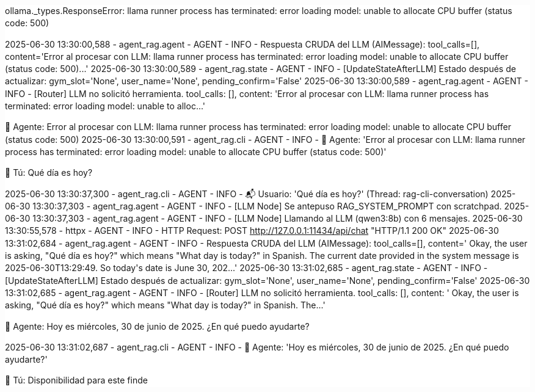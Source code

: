 ollama._types.ResponseError: llama runner process has terminated: error loading model: unable to allocate CPU buffer (status code: 500)

2025-06-30 13:30:00,588 - agent_rag.agent - AGENT - INFO -     Respuesta CRUDA del LLM (AIMessage): tool_calls=[], content='Error al procesar con LLM: llama runner process has terminated: error loading model: unable to allocate CPU buffer (status code: 500)...'
2025-06-30 13:30:00,589 - agent_rag.state - AGENT - INFO -   [UpdateStateAfterLLM] Estado después de actualizar: gym_slot='None', user_name='None', pending_confirm='False'
2025-06-30 13:30:00,589 - agent_rag.agent - AGENT - INFO -     [Router] LLM no solicitó herramienta. tool_calls: [], content: 'Error al procesar con LLM: llama runner process has terminated: error loading model: unable to alloc...'




🤖 Agente: Error al procesar con LLM: llama runner process has terminated: error loading model: unable to allocate CPU buffer (status code: 500)
2025-06-30 13:30:00,591 - agent_rag.cli - AGENT - INFO - 💬 Agente: 'Error al procesar con 
LLM: llama runner process has terminated: error loading model: unable to allocate CPU buffer (status code: 500)'




👤 Tú: Qué día es hoy?




2025-06-30 13:30:37,300 - agent_rag.cli - AGENT - INFO - 📬 Usuario: 'Qué día es hoy?' (Thread: rag-cli-conversation)
2025-06-30 13:30:37,303 - agent_rag.agent - AGENT - INFO -     [LLM Node] Se antepuso RAG_SYSTEM_PROMPT con scratchpad.
2025-06-30 13:30:37,303 - agent_rag.agent - AGENT - INFO -   [LLM Node] Llamando al LLM (qwen3:8b) con 6 mensajes.
2025-06-30 13:30:55,578 - httpx - AGENT - INFO - HTTP Request: POST http://127.0.0.1:11434/api/chat "HTTP/1.1 200 OK"
2025-06-30 13:31:02,684 - agent_rag.agent - AGENT - INFO -     Respuesta CRUDA del LLM (AIMessage): tool_calls=[], content='<think>
Okay, the user is asking, "Qué día es hoy?" which means "What day is today?" in Spanish. The current date provided in the system message is 2025-06-30T13:29:49. So today's date is June 30, 202...'
2025-06-30 13:31:02,685 - agent_rag.state - AGENT - INFO -   [UpdateStateAfterLLM] Estado después de actualizar: gym_slot='None', user_name='None', pending_confirm='False'
2025-06-30 13:31:02,685 - agent_rag.agent - AGENT - INFO -     [Router] LLM no solicitó herramienta. tool_calls: [], content: '<think>
Okay, the user is asking, "Qué día es hoy?" which means "What day is today?" in Spanish. The...'




🤖 Agente: Hoy es miércoles, 30 de junio de 2025. ¿En qué puedo ayudarte?




2025-06-30 13:31:02,687 - agent_rag.cli - AGENT - INFO - 💬 Agente: 'Hoy es miércoles, 30 de junio de 2025. ¿En qué puedo ayudarte?'




👤 Tú: Disponibilidad para este finde 
